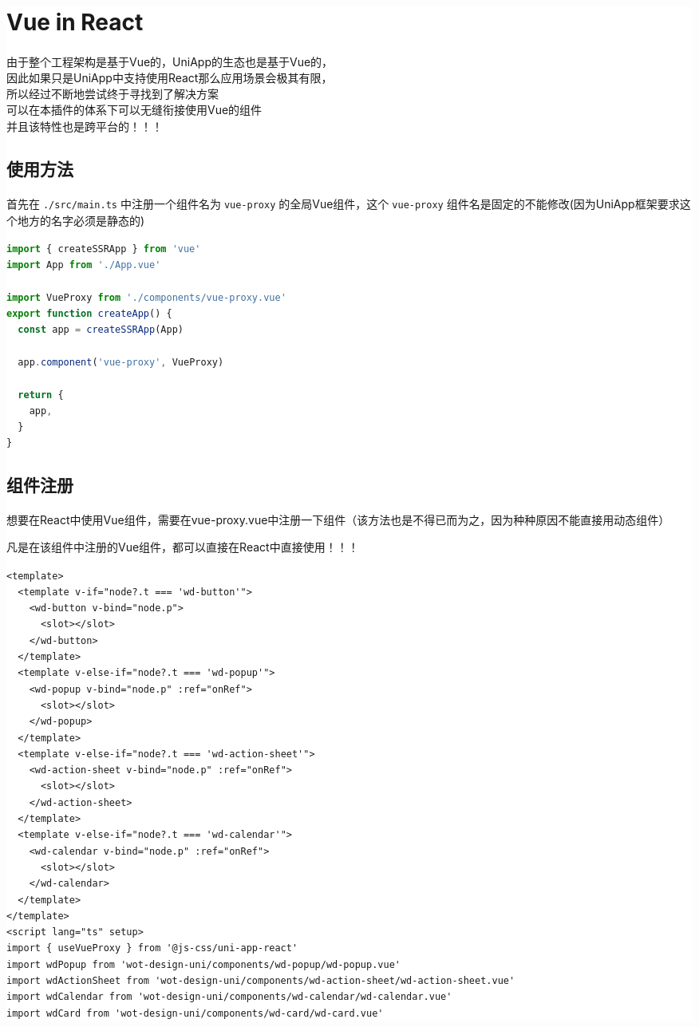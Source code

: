 # Vue in React

由于整个工程架构是基于Vue的，UniApp的生态也是基于Vue的，  
因此如果只是UniApp中支持使用React那么应用场景会极其有限，  
所以经过不断地尝试终于寻找到了解决方案  
可以在本插件的体系下可以无缝衔接使用Vue的组件  
并且该特性也是跨平台的！！！

## 使用方法

首先在 `./src/main.ts` 中注册一个组件名为 `vue-proxy` 的全局Vue组件，这个 `vue-proxy` 组件名是固定的不能修改(因为UniApp框架要求这个地方的名字必须是静态的)

```ts
import { createSSRApp } from 'vue'
import App from './App.vue'

import VueProxy from './components/vue-proxy.vue'
export function createApp() {
  const app = createSSRApp(App)

  app.component('vue-proxy', VueProxy)

  return {
    app,
  }
}
```

## 组件注册

想要在React中使用Vue组件，需要在vue-proxy.vue中注册一下组件（该方法也是不得已而为之，因为种种原因不能直接用动态组件）

凡是在该组件中注册的Vue组件，都可以直接在React中直接使用！！！

```vue
<template>
  <template v-if="node?.t === 'wd-button'">
    <wd-button v-bind="node.p">
      <slot></slot>
    </wd-button>
  </template>
  <template v-else-if="node?.t === 'wd-popup'">
    <wd-popup v-bind="node.p" :ref="onRef">
      <slot></slot>
    </wd-popup>
  </template>
  <template v-else-if="node?.t === 'wd-action-sheet'">
    <wd-action-sheet v-bind="node.p" :ref="onRef">
      <slot></slot>
    </wd-action-sheet>
  </template>
  <template v-else-if="node?.t === 'wd-calendar'">
    <wd-calendar v-bind="node.p" :ref="onRef">
      <slot></slot>
    </wd-calendar>
  </template>
</template>
<script lang="ts" setup>
import { useVueProxy } from '@js-css/uni-app-react'
import wdPopup from 'wot-design-uni/components/wd-popup/wd-popup.vue'
import wdActionSheet from 'wot-design-uni/components/wd-action-sheet/wd-action-sheet.vue'
import wdCalendar from 'wot-design-uni/components/wd-calendar/wd-calendar.vue'
import wdCard from 'wot-design-uni/components/wd-card/wd-card.vue'
```